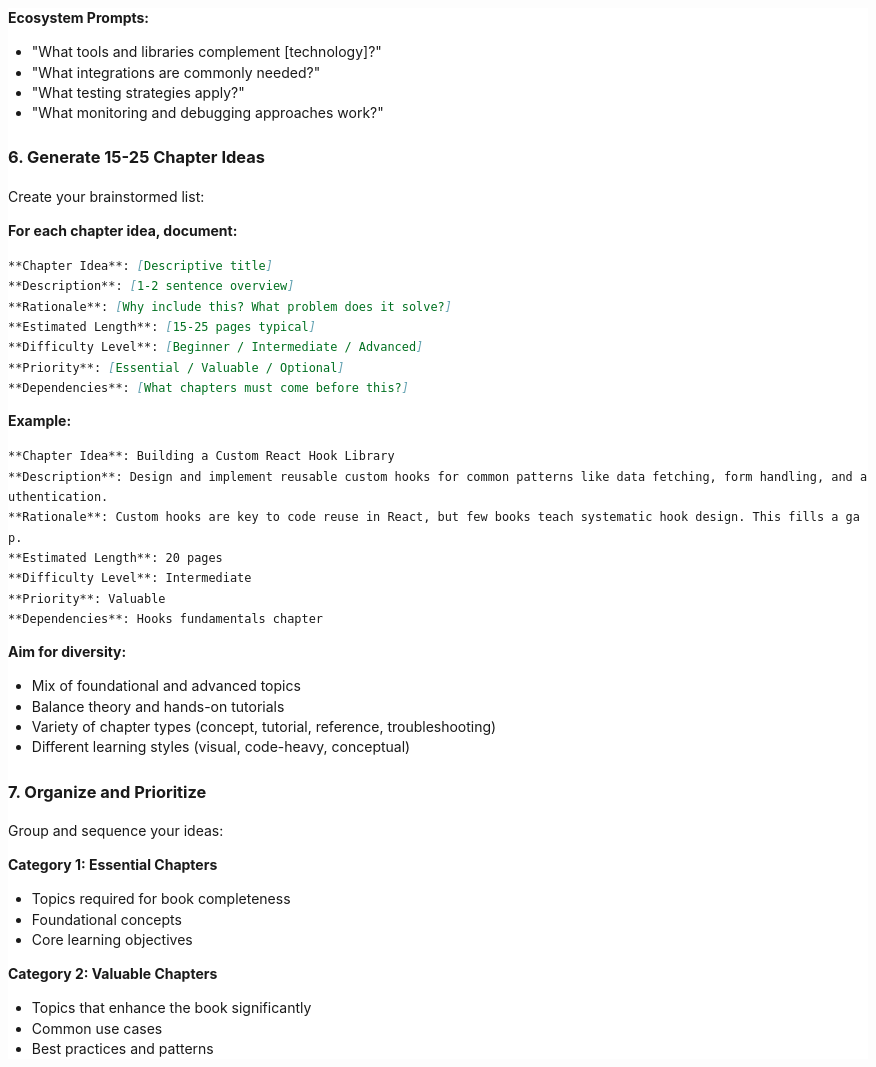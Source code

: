 **Ecosystem Prompts:**
- "What tools and libraries complement [technology]?"
- "What integrations are commonly needed?"
- "What testing strategies apply?"
- "What monitoring and debugging approaches work?"

### 6. Generate 15-25 Chapter Ideas

Create your brainstormed list:

**For each chapter idea, document:**

```markdown
**Chapter Idea**: [Descriptive title]
**Description**: [1-2 sentence overview]
**Rationale**: [Why include this? What problem does it solve?]
**Estimated Length**: [15-25 pages typical]
**Difficulty Level**: [Beginner / Intermediate / Advanced]
**Priority**: [Essential / Valuable / Optional]
**Dependencies**: [What chapters must come before this?]
```

**Example:**

```markdown
**Chapter Idea**: Building a Custom React Hook Library
**Description**: Design and implement reusable custom hooks for common patterns like data fetching, form handling, and authentication.
**Rationale**: Custom hooks are key to code reuse in React, but few books teach systematic hook design. This fills a gap.
**Estimated Length**: 20 pages
**Difficulty Level**: Intermediate
**Priority**: Valuable
**Dependencies**: Hooks fundamentals chapter
```

**Aim for diversity:**
- Mix of foundational and advanced topics
- Balance theory and hands-on tutorials
- Variety of chapter types (concept, tutorial, reference, troubleshooting)
- Different learning styles (visual, code-heavy, conceptual)

### 7. Organize and Prioritize

Group and sequence your ideas:

**Category 1: Essential Chapters**
- Topics required for book completeness
- Foundational concepts
- Core learning objectives

**Category 2: Valuable Chapters**
- Topics that enhance the book significantly
- Common use cases
- Best practices and patterns
